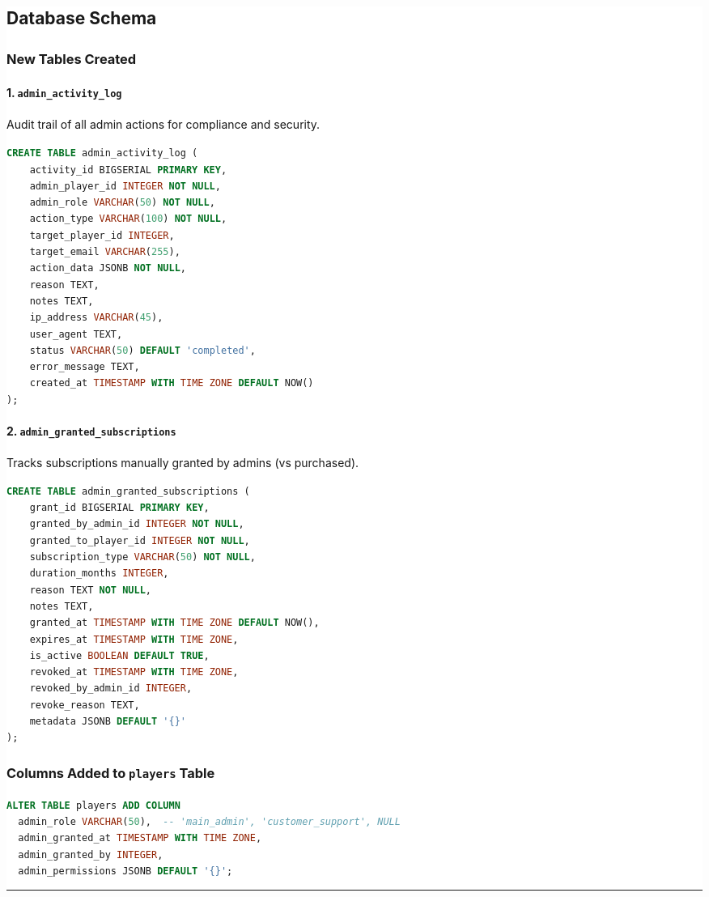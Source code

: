 
## Database Schema

### New Tables Created

#### 1. `admin_activity_log`
Audit trail of all admin actions for compliance and security.

```sql
CREATE TABLE admin_activity_log (
    activity_id BIGSERIAL PRIMARY KEY,
    admin_player_id INTEGER NOT NULL,
    admin_role VARCHAR(50) NOT NULL,
    action_type VARCHAR(100) NOT NULL,
    target_player_id INTEGER,
    target_email VARCHAR(255),
    action_data JSONB NOT NULL,
    reason TEXT,
    notes TEXT,
    ip_address VARCHAR(45),
    user_agent TEXT,
    status VARCHAR(50) DEFAULT 'completed',
    error_message TEXT,
    created_at TIMESTAMP WITH TIME ZONE DEFAULT NOW()
);
```

#### 2. `admin_granted_subscriptions`
Tracks subscriptions manually granted by admins (vs purchased).

```sql
CREATE TABLE admin_granted_subscriptions (
    grant_id BIGSERIAL PRIMARY KEY,
    granted_by_admin_id INTEGER NOT NULL,
    granted_to_player_id INTEGER NOT NULL,
    subscription_type VARCHAR(50) NOT NULL,
    duration_months INTEGER,
    reason TEXT NOT NULL,
    notes TEXT,
    granted_at TIMESTAMP WITH TIME ZONE DEFAULT NOW(),
    expires_at TIMESTAMP WITH TIME ZONE,
    is_active BOOLEAN DEFAULT TRUE,
    revoked_at TIMESTAMP WITH TIME ZONE,
    revoked_by_admin_id INTEGER,
    revoke_reason TEXT,
    metadata JSONB DEFAULT '{}'
);
```

### Columns Added to `players` Table

```sql
ALTER TABLE players ADD COLUMN
  admin_role VARCHAR(50),  -- 'main_admin', 'customer_support', NULL
  admin_granted_at TIMESTAMP WITH TIME ZONE,
  admin_granted_by INTEGER,
  admin_permissions JSONB DEFAULT '{}';
```

---